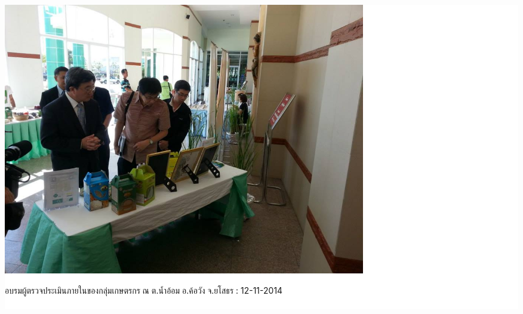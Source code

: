   <img src="/pics/events/12112014-1/12112014-18.jpg" alt="events" style="width: 600px; "/>  

 อบรมผู้ตรวจประเมินภายในของกลุ่มเกษตรกร ณ ต.น้ำอ้อม อ.ค้อวัง จ.ยโสธร : 12-11-2014
  <br> <br>
